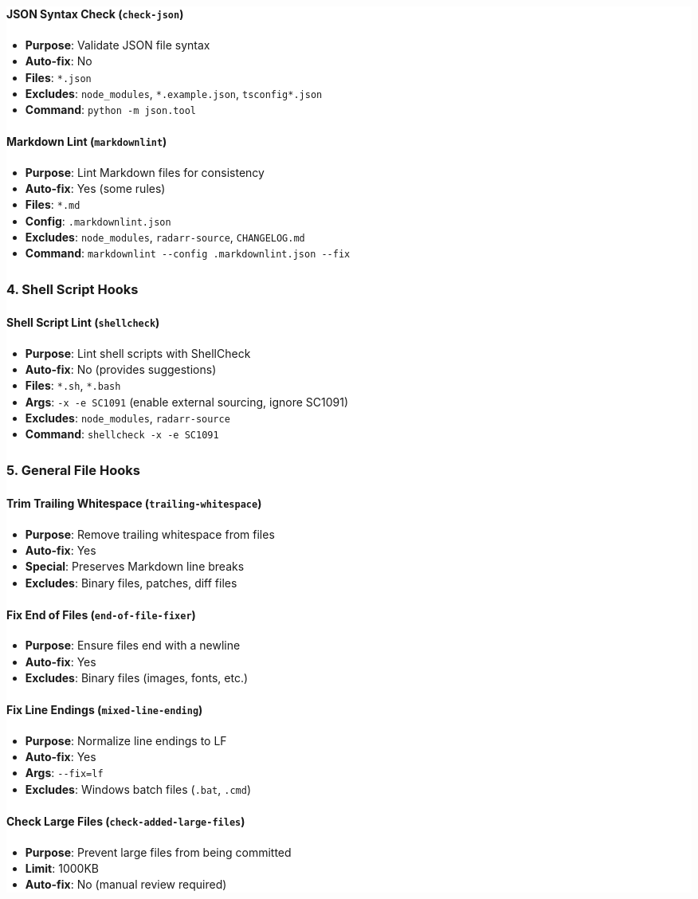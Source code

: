 #### JSON Syntax Check (`check-json`)

- **Purpose**: Validate JSON file syntax
- **Auto-fix**: No
- **Files**: `*.json`
- **Excludes**: `node_modules`, `*.example.json`, `tsconfig*.json`
- **Command**: `python -m json.tool`

#### Markdown Lint (`markdownlint`)

- **Purpose**: Lint Markdown files for consistency
- **Auto-fix**: Yes (some rules)
- **Files**: `*.md`
- **Config**: `.markdownlint.json`
- **Excludes**: `node_modules`, `radarr-source`, `CHANGELOG.md`
- **Command**: `markdownlint --config .markdownlint.json --fix`

### 4. Shell Script Hooks

#### Shell Script Lint (`shellcheck`)

- **Purpose**: Lint shell scripts with ShellCheck
- **Auto-fix**: No (provides suggestions)
- **Files**: `*.sh`, `*.bash`
- **Args**: `-x -e SC1091` (enable external sourcing, ignore SC1091)
- **Excludes**: `node_modules`, `radarr-source`
- **Command**: `shellcheck -x -e SC1091`

### 5. General File Hooks

#### Trim Trailing Whitespace (`trailing-whitespace`)

- **Purpose**: Remove trailing whitespace from files
- **Auto-fix**: Yes
- **Special**: Preserves Markdown line breaks
- **Excludes**: Binary files, patches, diff files

#### Fix End of Files (`end-of-file-fixer`)

- **Purpose**: Ensure files end with a newline
- **Auto-fix**: Yes
- **Excludes**: Binary files (images, fonts, etc.)

#### Fix Line Endings (`mixed-line-ending`)

- **Purpose**: Normalize line endings to LF
- **Auto-fix**: Yes
- **Args**: `--fix=lf`
- **Excludes**: Windows batch files (`.bat`, `.cmd`)

#### Check Large Files (`check-added-large-files`)

- **Purpose**: Prevent large files from being committed
- **Limit**: 1000KB
- **Auto-fix**: No (manual review required)
